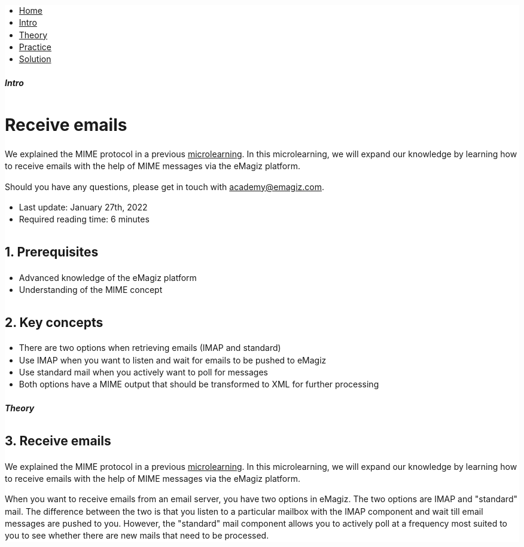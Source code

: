<div class="ez-academy">
    <div class="ez-academy__body">
        <main class="micro-learning">
        <ul class="doc-nav">
            <li class="doc-nav__item"><a href="../../docs/microlearning/advanced-mail-connectivity-index" class="doc-nav__link">Home</a></li>
            <li class="doc-nav__item"><a href="#intro" class="doc-nav__link">Intro</a></li>
            <li class="doc-nav__item"><a href="#theory" class="doc-nav__link">Theory</a></li>
            <li class="doc-nav__item"><a href="#practice" class="doc-nav__link">Practice</a></li>
            <li class="doc-nav__item"><a href="#solution" class="doc-nav__link">Solution</a></li>
        </ul>

<div class="doc">

##### Intro

# Receive emails

We explained the MIME protocol in a previous [microlearning](advanced-mail-connectivity-whatis-mime.md). In this microlearning, we will expand our knowledge by learning how to receive emails with the help of MIME messages via the eMagiz platform.

Should you have any questions, please get in touch with academy@emagiz.com.

- Last update: January 27th, 2022
- Required reading time: 6 minutes

## 1. Prerequisites
- Advanced knowledge of the eMagiz platform
- Understanding of the MIME concept

## 2. Key concepts
- There are two options when retrieving emails (IMAP and standard)
- Use IMAP when you want to listen and wait for emails to be pushed to eMagiz
- Use standard mail when you actively want to poll for messages
- Both options have a MIME output that should be transformed to XML for further processing


##### Theory
  
## 3. Receive emails

We explained the MIME protocol in a previous [microlearning](advanced-mail-connectivity-whatis-mime.md). In this microlearning, we will expand our knowledge by learning how to receive emails with the help of MIME messages via the eMagiz platform.

When you want to receive emails from an email server, you have two options in eMagiz. The two options are IMAP and "standard" mail. The difference between the two is that you listen to a particular mailbox with the IMAP component and wait till email messages are pushed to you. However, the "standard" mail component allows you to actively poll at a frequency most suited to you to see whether there are new mails that need to be processed.
